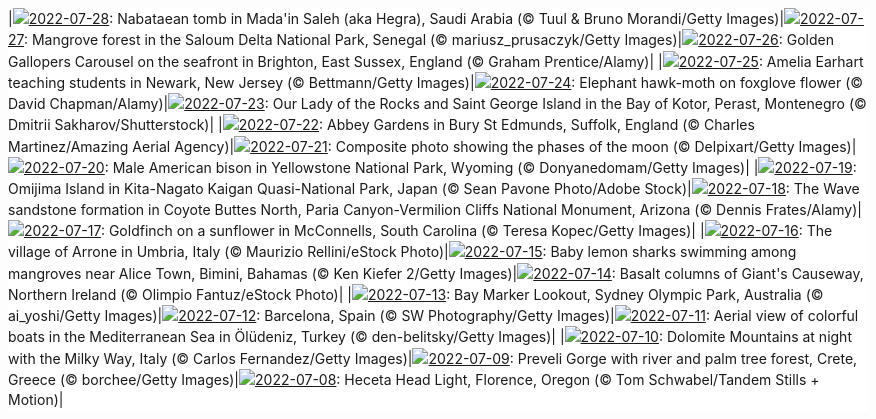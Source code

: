|![](https://www.bing.com/th?id=OHR.NabateanTomb_EN-US4126304993_UHD.jpg&w=384)[2022-07-28](https://www.bing.com/th?id=OHR.NabateanTomb_EN-US4126304993_UHD.jpg): Nabataean tomb in Mada'in Saleh (aka Hegra), Saudi Arabia (© Tuul & Bruno Morandi/Getty Images)|![](https://www.bing.com/th?id=OHR.MangroveDay_EN-US4051479273_UHD.jpg&w=384)[2022-07-27](https://www.bing.com/th?id=OHR.MangroveDay_EN-US4051479273_UHD.jpg): Mangrove forest in the Saloum Delta National Park, Senegal (© mariusz_prusaczyk/Getty Images)|![](https://www.bing.com/th?id=OHR.MGRBrighton_EN-US4452708176_UHD.jpg&w=384)[2022-07-26](https://www.bing.com/th?id=OHR.MGRBrighton_EN-US4452708176_UHD.jpg): Golden Gallopers Carousel on the seafront in Brighton, East Sussex, England (© Graham Prentice/Alamy)|
|![](https://www.bing.com/th?id=OHR.AmeliaEarhart_EN-US4396076505_UHD.jpg&w=384)[2022-07-25](https://www.bing.com/th?id=OHR.AmeliaEarhart_EN-US4396076505_UHD.jpg): Amelia Earhart teaching students in Newark, New Jersey (© Bettmann/Getty Images)|![](https://www.bing.com/th?id=OHR.FoxgloveHawkmoth_EN-US4340017481_UHD.jpg&w=384)[2022-07-24](https://www.bing.com/th?id=OHR.FoxgloveHawkmoth_EN-US4340017481_UHD.jpg): Elephant hawk-moth on foxglove flower (© David Chapman/Alamy)|![](https://www.bing.com/th?id=OHR.SGIMontenegro_EN-US4280095085_UHD.jpg&w=384)[2022-07-23](https://www.bing.com/th?id=OHR.SGIMontenegro_EN-US4280095085_UHD.jpg): Our Lady of the Rocks and Saint George Island in the Bay of Kotor, Perast, Montenegro (© Dmitrii Sakharov/Shutterstock)|
|![](https://www.bing.com/th?id=OHR.AbbeyGardens_EN-US3622669026_UHD.jpg&w=384)[2022-07-22](https://www.bing.com/th?id=OHR.AbbeyGardens_EN-US3622669026_UHD.jpg): Abbey Gardens in Bury St Edmunds, Suffolk, England (© Charles Martinez/Amazing Aerial Agency)|![](https://www.bing.com/th?id=OHR.MoonPhases_EN-US3514261526_UHD.jpg&w=384)[2022-07-21](https://www.bing.com/th?id=OHR.MoonPhases_EN-US3514261526_UHD.jpg): Composite photo showing the phases of the moon (© Delpixart/Getty Images)|![](https://www.bing.com/th?id=OHR.YellowstoneBison_EN-US2891320959_UHD.jpg&w=384)[2022-07-20](https://www.bing.com/th?id=OHR.YellowstoneBison_EN-US2891320959_UHD.jpg): Male American bison in Yellowstone National Park, Wyoming (© Donyanedomam/Getty Images)|
|![](https://www.bing.com/th?id=OHR.OmijimaIsland_EN-US2811609327_UHD.jpg&w=384)[2022-07-19](https://www.bing.com/th?id=OHR.OmijimaIsland_EN-US2811609327_UHD.jpg): Omijima Island in Kita-Nagato Kaigan Quasi-National Park, Japan (© Sean Pavone Photo/Adobe Stock)|![](https://www.bing.com/th?id=OHR.CoyoteButtes_EN-US2729289736_UHD.jpg&w=384)[2022-07-18](https://www.bing.com/th?id=OHR.CoyoteButtes_EN-US2729289736_UHD.jpg): The Wave sandstone formation in Coyote Buttes North, Paria Canyon-Vermilion Cliffs National Monument, Arizona (© Dennis Frates/Alamy)|![](https://www.bing.com/th?id=OHR.AmericanGoldfinch_EN-US2664017758_UHD.jpg&w=384)[2022-07-17](https://www.bing.com/th?id=OHR.AmericanGoldfinch_EN-US2664017758_UHD.jpg): Goldfinch on a sunflower in McConnells, South Carolina (© Teresa Kopec/Getty Images)|
|![](https://www.bing.com/th?id=OHR.Arrone_EN-US2438328393_UHD.jpg&w=384)[2022-07-16](https://www.bing.com/th?id=OHR.Arrone_EN-US2438328393_UHD.jpg): The village of Arrone in Umbria, Italy (© Maurizio Rellini/eStock Photo)|![](https://www.bing.com/th?id=OHR.BabyLemons_EN-US8232804860_UHD.jpg&w=384)[2022-07-15](https://www.bing.com/th?id=OHR.BabyLemons_EN-US8232804860_UHD.jpg): Baby lemon sharks swimming among mangroves near Alice Town, Bimini, Bahamas (© Ken Kiefer 2/Getty Images)|![](https://www.bing.com/th?id=OHR.BasaltGiants_EN-US8165410401_UHD.jpg&w=384)[2022-07-14](https://www.bing.com/th?id=OHR.BasaltGiants_EN-US8165410401_UHD.jpg): Basalt columns of Giant's Causeway, Northern Ireland (© Olimpio Fantuz/eStock Photo)|
|![](https://www.bing.com/th?id=OHR.SpiralHill_EN-US8098037208_UHD.jpg&w=384)[2022-07-13](https://www.bing.com/th?id=OHR.SpiralHill_EN-US8098037208_UHD.jpg): Bay Marker Lookout, Sydney Olympic Park, Australia (© ai_yoshi/Getty Images)|![](https://www.bing.com/th?id=OHR.BarcelonaPop_EN-US8033472712_UHD.jpg&w=384)[2022-07-12](https://www.bing.com/th?id=OHR.BarcelonaPop_EN-US8033472712_UHD.jpg): Barcelona, Spain (© SW Photography/Getty Images)|![](https://www.bing.com/th?id=OHR.OludenizTurkey_EN-US7964154843_UHD.jpg&w=384)[2022-07-11](https://www.bing.com/th?id=OHR.OludenizTurkey_EN-US7964154843_UHD.jpg): Aerial view of colorful boats in the Mediterranean Sea in Ölüdeniz, Turkey (© den-belitsky/Getty Images)|
|![](https://www.bing.com/th?id=OHR.DolomitesMW_EN-US7903776288_UHD.jpg&w=384)[2022-07-10](https://www.bing.com/th?id=OHR.DolomitesMW_EN-US7903776288_UHD.jpg): Dolomite Mountains at night with the Milky Way, Italy (© Carlos Fernandez/Getty Images)|![](https://www.bing.com/th?id=OHR.PreveliGorge_EN-US7830712096_UHD.jpg&w=384)[2022-07-09](https://www.bing.com/th?id=OHR.PreveliGorge_EN-US7830712096_UHD.jpg): Preveli Gorge with river and palm tree forest, Crete, Greece (© borchee/Getty Images)|![](https://www.bing.com/th?id=OHR.HecetaHead_EN-US7658704670_UHD.jpg&w=384)[2022-07-08](https://www.bing.com/th?id=OHR.HecetaHead_EN-US7658704670_UHD.jpg): Heceta Head Light, Florence, Oregon (© Tom Schwabel/Tandem Stills + Motion)|